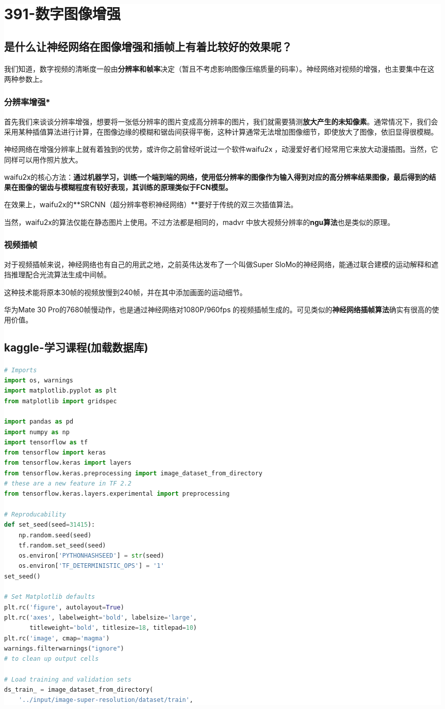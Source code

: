 # 391-数字图像增强

## 是什么让神经网络在图像增强和插帧上有着比较好的效果呢？

我们知道，数字视频的清晰度一般由**分辨率和帧率**决定（暂且不考虑影响图像压缩质量的码率）。神经网络对视频的增强，也主要集中在这两种参数上。

### 分辨率增强*

首先我们来谈谈分辨率增强，想要将一张低分辨率的图片变成高分辨率的图片，我们就需要猜测**放大产生的未知像素**。通常情况下，我们会采用某种插值算法进行计算，在图像边缘的模糊和锯齿间获得平衡，这种计算通常无法增加图像细节，即使放大了图像，依旧显得很模糊。

神经网络在增强分辨率上就有着独到的优势，或许你之前曾经听说过一个软件waifu2x ，动漫爱好者们经常用它来放大动漫插图。当然，它同样可以用作照片放大。

waifu2x的核心方法：**通过机器学习，训练一个端到端的网络，使用低分辨率的图像作为输入得到对应的高分辨率结果图像，最后得到的结果在图像的锯齿与模糊程度有较好表现，其训练的原理类似于FCN模型。**

在效果上，waifu2x的**SRCNN（超分辨率卷积神经网络）**要好于传统的双三次插值算法。

当然，waifu2x的算法仅能在静态图片上使用。不过方法都是相同的，madvr 中放大视频分辨率的**ngu算法**也是类似的原理。

### 视频插帧

对于视频插帧来说，神经网络也有自己的用武之地，之前英伟达发布了一个叫做Super SloMo的神经网络，能通过联合建模的运动解释和遮挡推理配合光流算法生成中间帧。

这种技术能将原本30帧的视频放慢到240帧，并在其中添加画面的运动细节。

华为Mate 30 Pro的7680帧慢动作，也是通过神经网络对1080P/960fps 的视频插帧生成的。可见类似的**神经网络插帧算法**确实有很高的使用价值。



## kaggle-学习课程(加载数据库)

```python
# Imports
import os, warnings
import matplotlib.pyplot as plt
from matplotlib import gridspec

import pandas as pd
import numpy as np
import tensorflow as tf
from tensorflow import keras
from tensorflow.keras import layers
from tensorflow.keras.preprocessing import image_dataset_from_directory
# these are a new feature in TF 2.2
from tensorflow.keras.layers.experimental import preprocessing

# Reproducability
def set_seed(seed=31415):
    np.random.seed(seed)
    tf.random.set_seed(seed)
    os.environ['PYTHONHASHSEED'] = str(seed)
    os.environ['TF_DETERMINISTIC_OPS'] = '1'
set_seed()

# Set Matplotlib defaults
plt.rc('figure', autolayout=True)
plt.rc('axes', labelweight='bold', labelsize='large',
       titleweight='bold', titlesize=18, titlepad=10)
plt.rc('image', cmap='magma')
warnings.filterwarnings("ignore") 
# to clean up output cells

# Load training and validation sets
ds_train_ = image_dataset_from_directory(
    '../input/image-super-resolution/dataset/train',
```